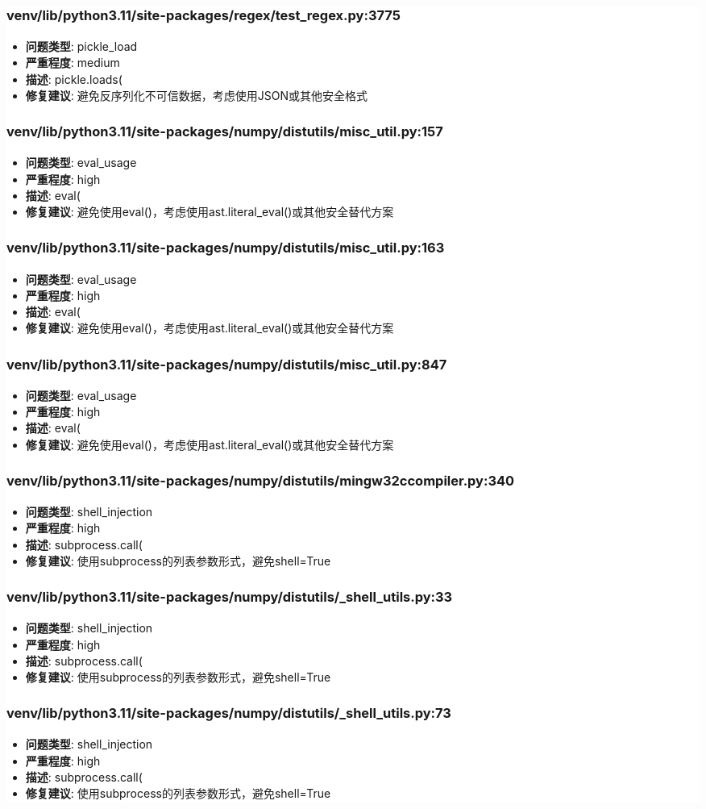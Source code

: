 
### venv/lib/python3.11/site-packages/regex/test_regex.py:3775
- **问题类型**: pickle_load
- **严重程度**: medium
- **描述**: pickle.loads(
- **修复建议**: 避免反序列化不可信数据，考虑使用JSON或其他安全格式


### venv/lib/python3.11/site-packages/numpy/distutils/misc_util.py:157
- **问题类型**: eval_usage
- **严重程度**: high
- **描述**: eval(
- **修复建议**: 避免使用eval()，考虑使用ast.literal_eval()或其他安全替代方案


### venv/lib/python3.11/site-packages/numpy/distutils/misc_util.py:163
- **问题类型**: eval_usage
- **严重程度**: high
- **描述**: eval(
- **修复建议**: 避免使用eval()，考虑使用ast.literal_eval()或其他安全替代方案


### venv/lib/python3.11/site-packages/numpy/distutils/misc_util.py:847
- **问题类型**: eval_usage
- **严重程度**: high
- **描述**: eval(
- **修复建议**: 避免使用eval()，考虑使用ast.literal_eval()或其他安全替代方案


### venv/lib/python3.11/site-packages/numpy/distutils/mingw32ccompiler.py:340
- **问题类型**: shell_injection
- **严重程度**: high
- **描述**: subprocess.call(
- **修复建议**: 使用subprocess的列表参数形式，避免shell=True


### venv/lib/python3.11/site-packages/numpy/distutils/_shell_utils.py:33
- **问题类型**: shell_injection
- **严重程度**: high
- **描述**: subprocess.call(
- **修复建议**: 使用subprocess的列表参数形式，避免shell=True


### venv/lib/python3.11/site-packages/numpy/distutils/_shell_utils.py:73
- **问题类型**: shell_injection
- **严重程度**: high
- **描述**: subprocess.call(
- **修复建议**: 使用subprocess的列表参数形式，避免shell=True
